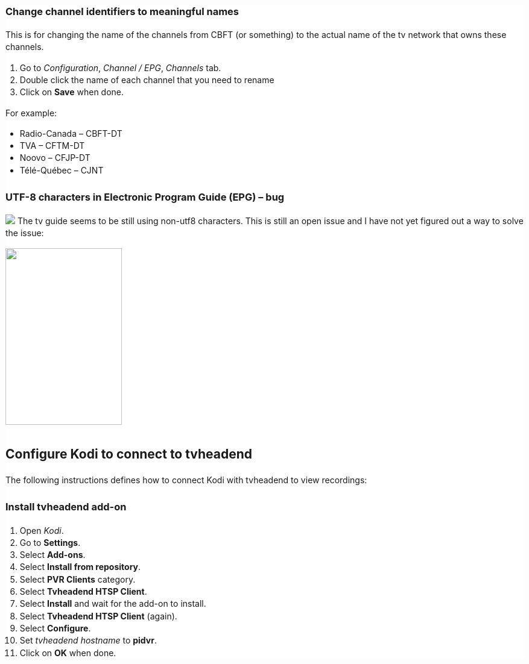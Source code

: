 ### <span id="Change_channel_identifiers_to_meaningful_names">Change channel identifiers to meaningful names</span>

This is for changing the name of the channels from CBFT (or something) to the actual name of the tv network that owns these channels.

  1. Go to _Configuration_, _Channel / EPG_, _Channels_ tab.
  2. Double click the name of each channel that you need to rename
  3. Click on **Save** when done.

For example:

  * Radio-Canada &#8211; CBFT-DT
  * TVA &#8211; CFTM-DT
  * Noovo &#8211; CFJP-DT
  * Télé-Québec &#8211; CJNT

### <span id="UTF-8_characters_in_Electronic_Program_Guide_EPG_8211_bug">UTF-8 characters in Electronic Program Guide (EPG) &#8211; bug</span>

![][21] The tv guide seems to be still using non-utf8 characters. This is still an open issue and I have not yet figured out a way to solve the issue:

[<img loading="lazy" class="size-full wp-image-2569 aligncenter" src="http://www.end2endzone.com/wp-content/uploads/2021/03/EPG-utf-8-bug.png" alt="" width="193" height="293" srcset="http://www.end2endzone.com/wp-content/uploads/2021/03/EPG-utf-8-bug.png 193w, http://www.end2endzone.com/wp-content/uploads/2021/03/EPG-utf-8-bug-99x150.png 99w" sizes="(max-width: 193px) 100vw, 193px" />][22] 

## <span id="Configure_Kodi_to_connect_to_tvheadend">Configure Kodi to connect to tvheadend</span>

The following instructions defines how to connect Kodi with tvheadend to view recordings:

### <span id="Install_tvheadend_add-on">Install tvheadend add-on</span>

  1. Open _Kodi_.
  2. Go to **Settings**.
  3. Select **Add-ons**.
  4. Select **Install from repository**.
  5. Select **PVR Clients** category.
  6. Select **Tvheadend HTSP Client**.
  7. Select **Install** and wait for the add-on to install.
  8. Select **Tvheadend HTSP Client** (again).
  9. Select **Configure**.
 10. Set _tvheadend hostname_ to **pidvr**.
 11. Click on **OK** when done.

 [1]: https://www.argon40.com/argon-one-raspberry-pi-4-case.html
 [2]: https://www.silicondust.com/
 [3]: https://www.google.com/search?q=HDHR3-US&amp;source=lnms&amp;tbm=isch&amp;sa=X&amp;ved=2ahUKEwjquKyuvsbuAhWkrFkKHXbmCLMQ_AUoA3oECAEQBQ&amp;biw=1920&amp;bih=927
 [4]: https://www.google.com/search?q=Antennas+Direct+Clearstream+4+antenna
 [5]: https://www.raspberrypi.org/documentation/configuration/raspi-config.md
 [6]: https://www.raspberrypi.org/documentation/hardware/raspberrypi/bcm2711_bootloader_config.md
 [7]: https://en.wikipedia.org/wiki/Hdparm
 [8]: https://en.wikipedia.org/wiki/GNOME_Disks
 [9]: https://en.wikipedia.org/wiki/GParted
 [10]: https://gsmartcontrol.sourceforge.io/home/
 [11]: https://github.com/shundhammer/qdirstat
 [12]: https://www.7-zip.org/
 [13]: https://magpi.raspberrypi.org/articles/unzip-and-uncompress-files-on-a-raspberry-pi
 [14]: https://thepihut.com/blogs/raspberry-pi-tutorials/how-to-stream-digital-tv-with-the-raspberry-pi-tv-hat
 [15]: https://pimylifeup.com/raspberry-pi-tvheadend/
 [16]: RackMultipart20210314-4-ej0w6x_html_69043a9e7dd44345.png
 [17]: RackMultipart20210314-4-ej0w6x_html_8ff4b1990405bb00.png
 [18]: RackMultipart20210314-4-ej0w6x_html_40136d095fe9be97.png
 [19]: https://tvheadend.org/boards/5/topics/29304
 [20]: https://forum.kodi.tv/showthread.php?tid=314837
 [21]: RackMultipart20210314-4-ej0w6x_html_16af1b06ba9c6ad8.png
 [22]: http://www.end2endzone.com/wp-content/uploads/2021/03/EPG-utf-8-bug.png